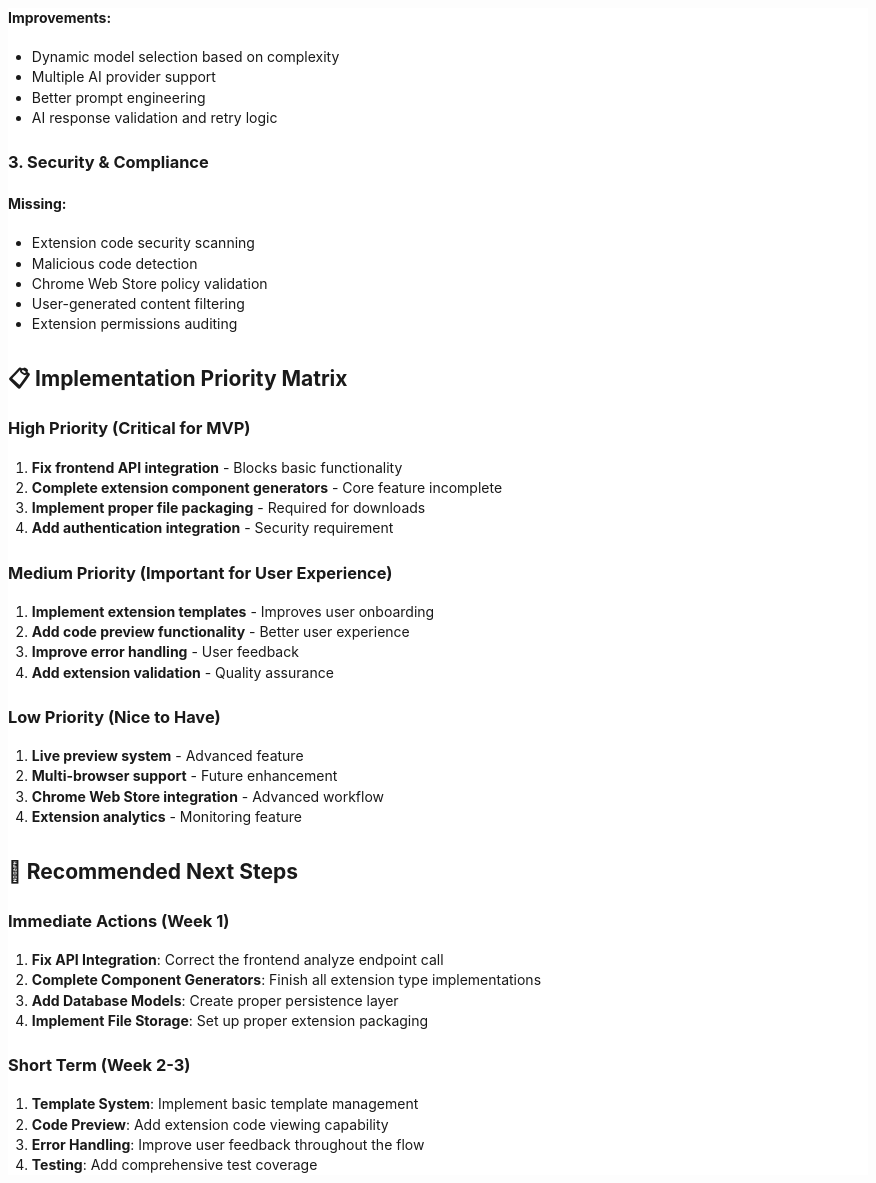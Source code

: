 #### Improvements:
- Dynamic model selection based on complexity
- Multiple AI provider support
- Better prompt engineering
- AI response validation and retry logic

### 3. Security & Compliance
#### Missing:
- Extension code security scanning
- Malicious code detection
- Chrome Web Store policy validation
- User-generated content filtering
- Extension permissions auditing

## 📋 Implementation Priority Matrix

### High Priority (Critical for MVP)
1. **Fix frontend API integration** - Blocks basic functionality
2. **Complete extension component generators** - Core feature incomplete
3. **Implement proper file packaging** - Required for downloads
4. **Add authentication integration** - Security requirement

### Medium Priority (Important for User Experience)
1. **Implement extension templates** - Improves user onboarding
2. **Add code preview functionality** - Better user experience
3. **Improve error handling** - User feedback
4. **Add extension validation** - Quality assurance

### Low Priority (Nice to Have)
1. **Live preview system** - Advanced feature
2. **Multi-browser support** - Future enhancement
3. **Chrome Web Store integration** - Advanced workflow
4. **Extension analytics** - Monitoring feature

## 🎯 Recommended Next Steps

### Immediate Actions (Week 1)
1. **Fix API Integration**: Correct the frontend analyze endpoint call
2. **Complete Component Generators**: Finish all extension type implementations
3. **Add Database Models**: Create proper persistence layer
4. **Implement File Storage**: Set up proper extension packaging

### Short Term (Week 2-3)
1. **Template System**: Implement basic template management
2. **Code Preview**: Add extension code viewing capability
3. **Error Handling**: Improve user feedback throughout the flow
4. **Testing**: Add comprehensive test coverage
